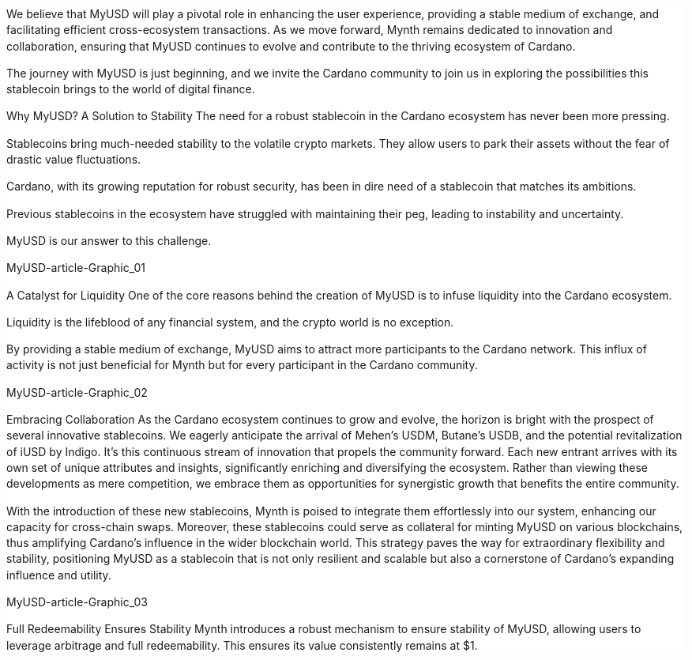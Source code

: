 We believe that MyUSD will play a pivotal role in enhancing the user experience, providing a stable medium of exchange, and facilitating efficient cross-ecosystem transactions. As we move forward, Mynth remains dedicated to innovation and collaboration, ensuring that MyUSD continues to evolve and contribute to the thriving ecosystem of Cardano.

The journey with MyUSD is just beginning, and we invite the Cardano community to join us in exploring the possibilities this stablecoin brings to the world of digital finance.

Why MyUSD? A Solution to Stability
The need for a robust stablecoin in the Cardano ecosystem has never been more pressing.

Stablecoins bring much-needed stability to the volatile crypto markets.
They allow users to park their assets without the fear of drastic value fluctuations.

Cardano, with its growing reputation for robust security, has been in dire need of a stablecoin that matches its ambitions.

Previous stablecoins in the ecosystem have struggled with maintaining their peg, leading to instability and uncertainty.

MyUSD is our answer to this challenge.

MyUSD-article-Graphic_01

A Catalyst for Liquidity
One of the core reasons behind the creation of MyUSD is to infuse liquidity into the Cardano ecosystem.

Liquidity is the lifeblood of any financial system, and the crypto world is no exception.

By providing a stable medium of exchange, MyUSD aims to attract more participants to the Cardano network. This influx of activity is not just beneficial for Mynth but for every participant in the Cardano community.

MyUSD-article-Graphic_02

Embracing Collaboration
As the Cardano ecosystem continues to grow and evolve, the horizon is bright with the prospect of several innovative stablecoins. We eagerly anticipate the arrival of Mehen’s USDM, Butane’s USDB, and the potential revitalization of iUSD by Indigo. It’s this continuous stream of innovation that propels the community forward. Each new entrant arrives with its own set of unique attributes and insights, significantly enriching and diversifying the ecosystem. Rather than viewing these developments as mere competition, we embrace them as opportunities for synergistic growth that benefits the entire community.

With the introduction of these new stablecoins, Mynth is poised to integrate them effortlessly into our system, enhancing our capacity for cross-chain swaps. Moreover, these stablecoins could serve as collateral for minting MyUSD on various blockchains, thus amplifying Cardano’s influence in the wider blockchain world. This strategy paves the way for extraordinary flexibility and stability, positioning MyUSD as a stablecoin that is not only resilient and scalable but also a cornerstone of Cardano’s expanding influence and utility.

MyUSD-article-Graphic_03

Full Redeemability Ensures Stability
Mynth introduces a robust mechanism to ensure stability of MyUSD, allowing users to leverage arbitrage and full redeemability. This ensures its value consistently remains at $1.
